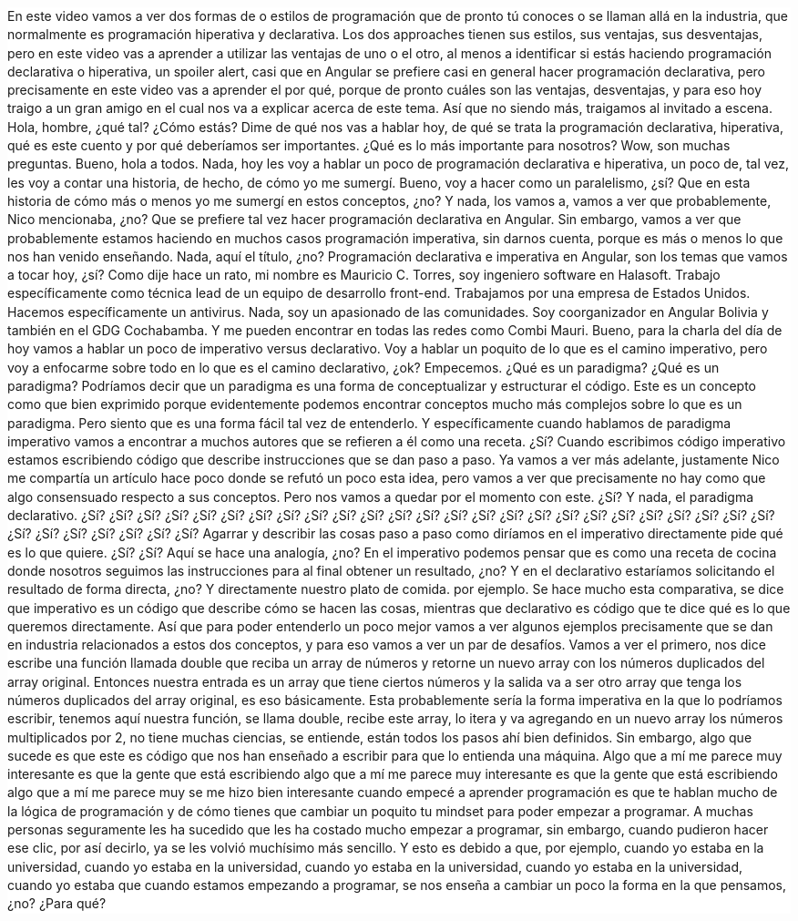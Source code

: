  En este video vamos a ver dos formas de o estilos de programación que de pronto tú conoces o se llaman allá en la industria, que normalmente es programación hiperativa y declarativa. Los dos approaches tienen sus estilos, sus ventajas, sus desventajas, pero en este video vas a aprender a utilizar las ventajas de uno o el otro, al menos a identificar si estás haciendo programación declarativa o hiperativa, un spoiler alert, casi que en Angular se prefiere casi en general hacer programación declarativa, pero precisamente en este video vas a aprender el por qué, porque de pronto cuáles son las ventajas, desventajas, y para eso hoy traigo a un gran amigo en el cual nos va a explicar acerca de este tema. Así que no siendo más, traigamos al invitado a escena. Hola, hombre, ¿qué tal? ¿Cómo estás? Dime de qué nos vas a hablar hoy, de qué se trata la programación declarativa, hiperativa, qué es este cuento y por qué deberíamos ser importantes. ¿Qué es lo más importante para nosotros? Wow, son muchas preguntas. Bueno, hola a todos. Nada, hoy les voy a hablar un poco de programación declarativa e hiperativa, un poco de, tal vez, les voy a contar una historia, de hecho, de cómo yo me sumergí. Bueno, voy a hacer como un paralelismo, ¿sí? Que en esta historia de cómo más o menos yo me sumergí en estos conceptos, ¿no? Y nada, los vamos a, vamos a ver que probablemente, Nico mencionaba, ¿no? Que se prefiere tal vez hacer programación declarativa en Angular. Sin embargo, vamos a ver que probablemente estamos haciendo en muchos casos programación imperativa, sin darnos cuenta, porque es más o menos lo que nos han venido enseñando. Nada, aquí el título, ¿no? Programación declarativa e imperativa en Angular, son los temas que vamos a tocar hoy, ¿sí? Como dije hace un rato, mi nombre es Mauricio C. Torres, soy ingeniero software en Halasoft. Trabajo específicamente como técnica lead de un equipo de desarrollo front-end. Trabajamos por una empresa de Estados Unidos. Hacemos específicamente un antivirus. Nada, soy un apasionado de las comunidades. Soy coorganizador en Angular Bolivia y también en el GDG Cochabamba. Y me pueden encontrar en todas las redes como Combi Mauri. Bueno, para la charla del día de hoy vamos a hablar un poco de imperativo versus declarativo. Voy a hablar un poquito de lo que es el camino imperativo, pero voy a enfocarme sobre todo en lo que es el camino declarativo, ¿ok? Empecemos. ¿Qué es un paradigma? ¿Qué es un paradigma? Podríamos decir que un paradigma es una forma de conceptualizar y estructurar el código. Este es un concepto como que bien exprimido porque evidentemente podemos encontrar conceptos mucho más complejos sobre lo que es un paradigma. Pero siento que es una forma fácil tal vez de entenderlo. Y específicamente cuando hablamos de paradigma imperativo vamos a encontrar a muchos autores que se refieren a él como una receta. ¿Sí? Cuando escribimos código imperativo estamos escribiendo código que describe instrucciones que se dan paso a paso. Ya vamos a ver más adelante, justamente Nico me compartía un artículo hace poco donde se refutó un poco esta idea, pero vamos a ver que precisamente no hay como que algo consensuado respecto a sus conceptos. Pero nos vamos a quedar por el momento con este. ¿Sí? Y nada, el paradigma declarativo. ¿Sí? ¿Sí? ¿Sí? ¿Sí? ¿Sí? ¿Sí? ¿Sí? ¿Sí? ¿Sí? ¿Sí? ¿Sí? ¿Sí? ¿Sí? ¿Sí? ¿Sí? ¿Sí? ¿Sí? ¿Sí? ¿Sí? ¿Sí? ¿Sí? ¿Sí? ¿Sí? ¿Sí? ¿Sí? ¿Sí? ¿Sí? ¿Sí? ¿Sí? ¿Sí? ¿Sí? ¿Sí? Agarrar y describir las cosas paso a paso como diríamos en el imperativo directamente pide qué es lo que quiere. ¿Sí? ¿Sí? Aquí se hace una analogía, ¿no? En el imperativo podemos pensar que es como una receta de cocina donde nosotros seguimos las instrucciones para al final obtener un resultado, ¿no? Y en el declarativo estaríamos solicitando el resultado de forma directa, ¿no? Y directamente nuestro plato de comida. por ejemplo. Se hace mucho esta comparativa, se dice que imperativo es un código que describe cómo se hacen las cosas, mientras que declarativo es código que te dice qué es lo que queremos directamente. Así que para poder entenderlo un poco mejor vamos a ver algunos ejemplos precisamente que se dan en industria relacionados a estos dos conceptos, y para eso vamos a ver un par de desafíos. Vamos a ver el primero, nos dice escribe una función llamada double que reciba un array de números y retorne un nuevo array con los números duplicados del array original. Entonces nuestra entrada es un array que tiene ciertos números y la salida va a ser otro array que tenga los números duplicados del array original, es eso básicamente. Esta probablemente sería la forma imperativa en la que lo podríamos escribir, tenemos aquí nuestra función, se llama double, recibe este array, lo itera y va agregando en un nuevo array los números multiplicados por 2, no tiene muchas ciencias, se entiende, están todos los pasos ahí bien definidos. Sin embargo, algo que sucede es que este es código que nos han enseñado a escribir para que lo entienda una máquina. Algo que a mí me parece muy interesante es que la gente que está escribiendo algo que a mí me parece muy interesante es que la gente que está escribiendo algo que a mí me parece muy se me hizo bien interesante cuando empecé a aprender programación es que te hablan mucho de la lógica de programación y de cómo tienes que cambiar un poquito tu mindset para poder empezar a programar. A muchas personas seguramente les ha sucedido que les ha costado mucho empezar a programar, sin embargo, cuando pudieron hacer ese clic, por así decirlo, ya se les volvió muchísimo más sencillo. Y esto es debido a que, por ejemplo, cuando yo estaba en la universidad, cuando yo estaba en la universidad, cuando yo estaba en la universidad, cuando yo estaba en la universidad, cuando yo estaba que cuando estamos empezando a programar, se nos enseña a cambiar un poco la forma en la que pensamos, ¿no? ¿Para qué?